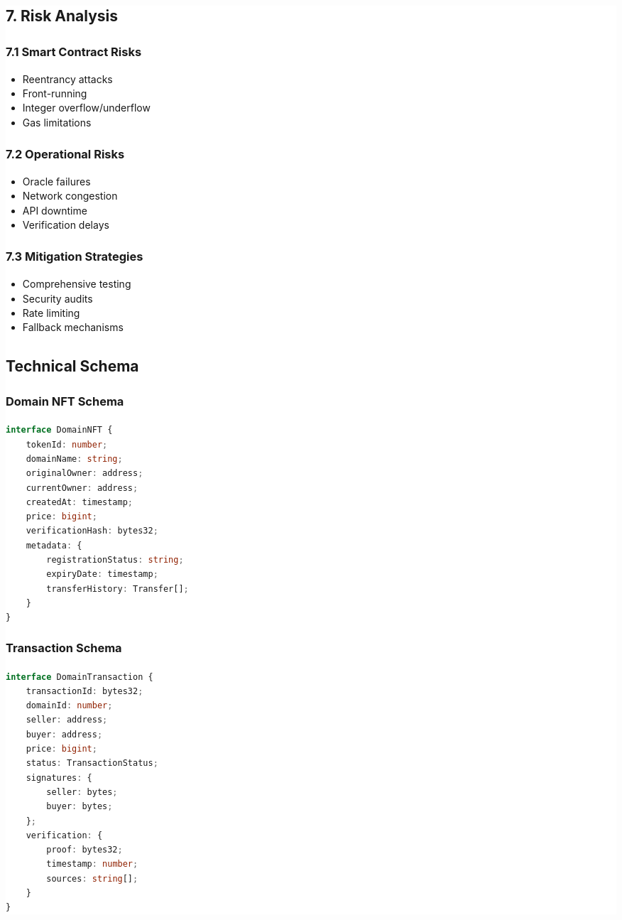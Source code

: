 ```mermaid
```

## 7. Risk Analysis

### 7.1 Smart Contract Risks
- Reentrancy attacks
- Front-running
- Integer overflow/underflow
- Gas limitations

### 7.2 Operational Risks
- Oracle failures
- Network congestion
- API downtime
- Verification delays

### 7.3 Mitigation Strategies
- Comprehensive testing
- Security audits
- Rate limiting
- Fallback mechanisms

## Technical Schema

### Domain NFT Schema
```typescript
interface DomainNFT {
    tokenId: number;
    domainName: string;
    originalOwner: address;
    currentOwner: address;
    createdAt: timestamp;
    price: bigint;
    verificationHash: bytes32;
    metadata: {
        registrationStatus: string;
        expiryDate: timestamp;
        transferHistory: Transfer[];
    }
}
```

### Transaction Schema
```typescript
interface DomainTransaction {
    transactionId: bytes32;
    domainId: number;
    seller: address;
    buyer: address;
    price: bigint;
    status: TransactionStatus;
    signatures: {
        seller: bytes;
        buyer: bytes;
    };
    verification: {
        proof: bytes32;
        timestamp: number;
        sources: string[];
    }
}
```